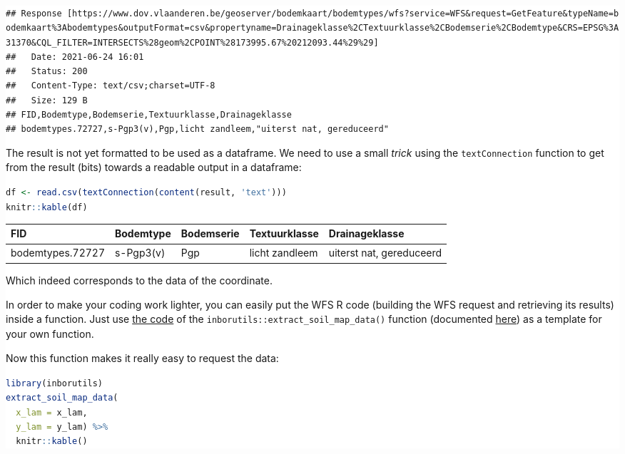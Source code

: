     ## Response [https://www.dov.vlaanderen.be/geoserver/bodemkaart/bodemtypes/wfs?service=WFS&request=GetFeature&typeName=bodemkaart%3Abodemtypes&outputFormat=csv&propertyname=Drainageklasse%2CTextuurklasse%2CBodemserie%2CBodemtype&CRS=EPSG%3A31370&CQL_FILTER=INTERSECTS%28geom%2CPOINT%28173995.67%20212093.44%29%29]
    ##   Date: 2021-06-24 16:01
    ##   Status: 200
    ##   Content-Type: text/csv;charset=UTF-8
    ##   Size: 129 B
    ## FID,Bodemtype,Bodemserie,Textuurklasse,Drainageklasse
    ## bodemtypes.72727,s-Pgp3(v),Pgp,licht zandleem,"uiterst nat, gereduceerd"

The result is not yet formatted to be used as a dataframe. We need to
use a small *trick* using the `textConnection` function to get from the
result (bits) towards a readable output in a dataframe:

``` r
df <- read.csv(textConnection(content(result, 'text')))
knitr::kable(df)
```

| FID              | Bodemtype | Bodemserie | Textuurklasse  | Drainageklasse           |
|:-----------------|:----------|:-----------|:---------------|:-------------------------|
| bodemtypes.72727 | s-Pgp3(v) | Pgp        | licht zandleem | uiterst nat, gereduceerd |

Which indeed corresponds to the data of the coordinate.

In order to make your coding work lighter, you can easily put the WFS R
code (building the WFS request and retrieving its results) inside a
function. Just use [the
code](https://github.com/inbo/inborutils/blob/8dad1ebe25ba80a3239d4a1ab9e918cf862b621e/R/extract_soil_map_data.R#L49-L91)
of the `inborutils::extract_soil_map_data()` function (documented
[here](https://inbo.github.io/inborutils/reference/extract_soil_map_data.html))
as a template for your own function.

Now this function makes it really easy to request the data:

``` r
library(inborutils)
extract_soil_map_data(
  x_lam = x_lam, 
  y_lam = y_lam) %>%
  knitr::kable()
```

